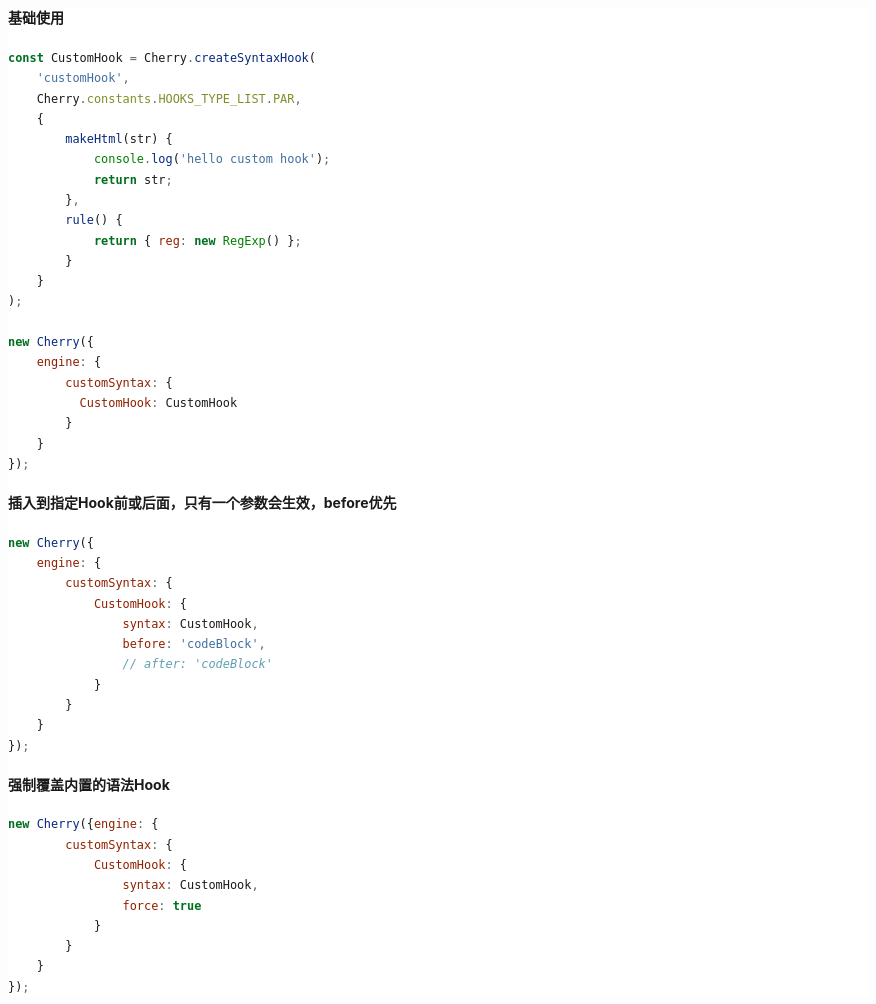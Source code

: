 #### 基础使用

```Javascript
const CustomHook = Cherry.createSyntaxHook(
    'customHook',
    Cherry.constants.HOOKS_TYPE_LIST.PAR,
    {
        makeHtml(str) {
            console.log('hello custom hook');
            return str;
        },
        rule() {
            return { reg: new RegExp() };
        }
    }
);

new Cherry({
    engine: {
        customSyntax: {
          CustomHook: CustomHook
        }
    }
});
```

#### 插入到指定Hook前或后面，只有一个参数会生效，before优先

```Javascript
new Cherry({
    engine: {
        customSyntax: {
            CustomHook: {
                syntax: CustomHook,
                before: 'codeBlock',
                // after: 'codeBlock'
            }
        }
    }
});
```

#### 强制覆盖内置的语法Hook

```Javascript
new Cherry({engine: {
        customSyntax: {
            CustomHook: {
                syntax: CustomHook,
                force: true
            }
        }
    }
});
```

